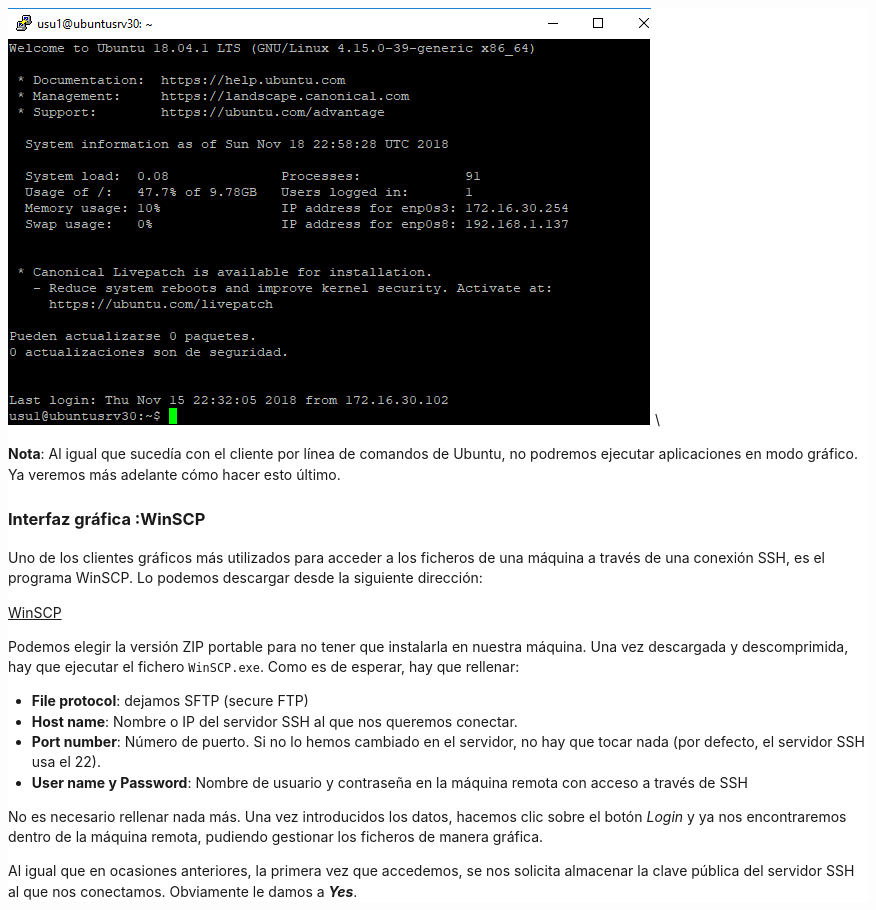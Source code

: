 ![SSH](./SSHLinuX/putty3.png)
\

**Nota**: Al igual que sucedía con el cliente por línea de comandos de
Ubuntu, no podremos ejecutar aplicaciones en modo gráfico. Ya veremos
más adelante cómo hacer esto último.

### Interfaz gráfica :WinSCP

Uno de los clientes gráficos más utilizados para acceder a los
ficheros de una máquina a través de una conexión SSH, es el programa
WinSCP. Lo podemos descargar desde la siguiente dirección:

[WinSCP](http://winscp.net/eng/download.php)

Podemos elegir la versión ZIP portable para no tener que instalarla en
nuestra máquina. Una vez descargada y descomprimida, hay que ejecutar el
fichero `WinSCP.exe`. Como es de esperar, hay que rellenar:

* **File protocol**: dejamos SFTP (secure FTP)
* **Host name**: Nombre o IP del servidor SSH al que nos queremos
conectar.
* **Port number**: Número de puerto. Si no lo hemos cambiado en el
servidor, no hay que tocar nada (por defecto, el servidor SSH usa el
22).
* **User name y Password**: Nombre de usuario y contraseña en la máquina
remota con acceso a través de SSH

No es necesario rellenar nada más. Una vez introducidos los datos,
hacemos clic sobre el botón *Login*  y ya nos encontraremos dentro de la máquina remota, pudiendo gestionar los ficheros de manera gráfica.

Al igual que en ocasiones anteriores, la primera vez que accedemos, se
nos solicita almacenar la clave pública del servidor SSH al que nos
conectamos. Obviamente le damos a ***Yes***.
